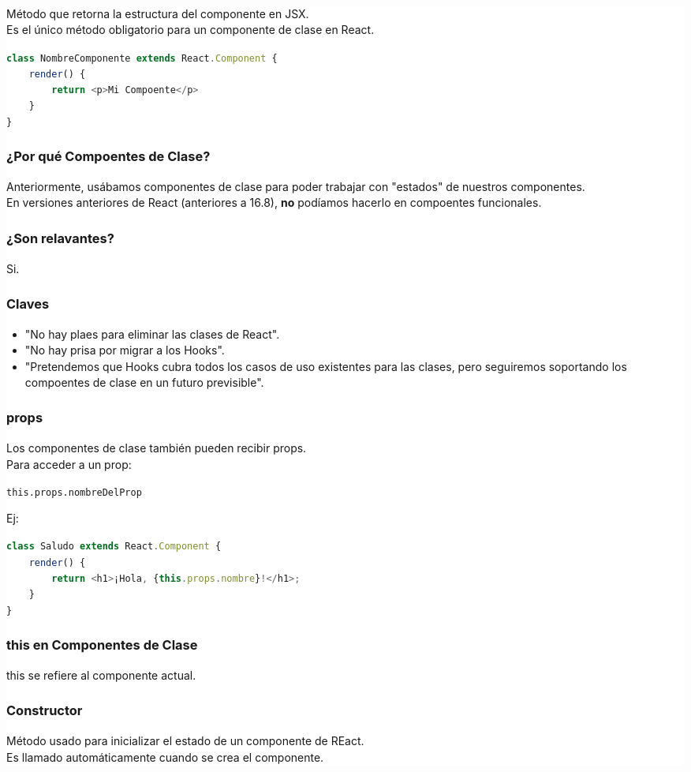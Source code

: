 Método que retorna la estructura del componente en JSX.  
Es el único método obligatorio para un componente de clase en React.

~~~javascript
class NombreComponente extends React.Component {
    render() {
        return <p>Mi Compoente</p>
    }
}
~~~

### ¿Por qué Compoentes de Clase?

Anteriormente, usábamos componentes de clase para poder trabajar con "estados" de nuestros componentes.  
En versiones anteriores de React (anteriores a 16.8), **no** podíamos hacerlo en compoentes funcionales.

### ¿Son relavantes?

Si.


### Claves

- "No hay plaes para eliminar las clases de React".
- "No hay prisa por migrar a los Hooks".
- "Pretendemos que Hooks cubra todos los casos de uso existentes para las clases, pero seguiremos soportando los compoentes de clase en un futuro previsible".

### props

Los componentes de clase también pueden recibir props.  
Para acceder a un prop:

`this.props.nombreDelProp`

Ej:

~~~javascript
class Saludo extends React.Component {
    render() {
        return <h1>¡Hola, {this.props.nombre}!</h1>;
    }
}
~~~

### this en Componentes de Clase

this se refiere al componente actual.

### Constructor

Método usado para inicializar el estado de un componente de REact.  
Es llamado automáticamente cuando se crea el componente.
